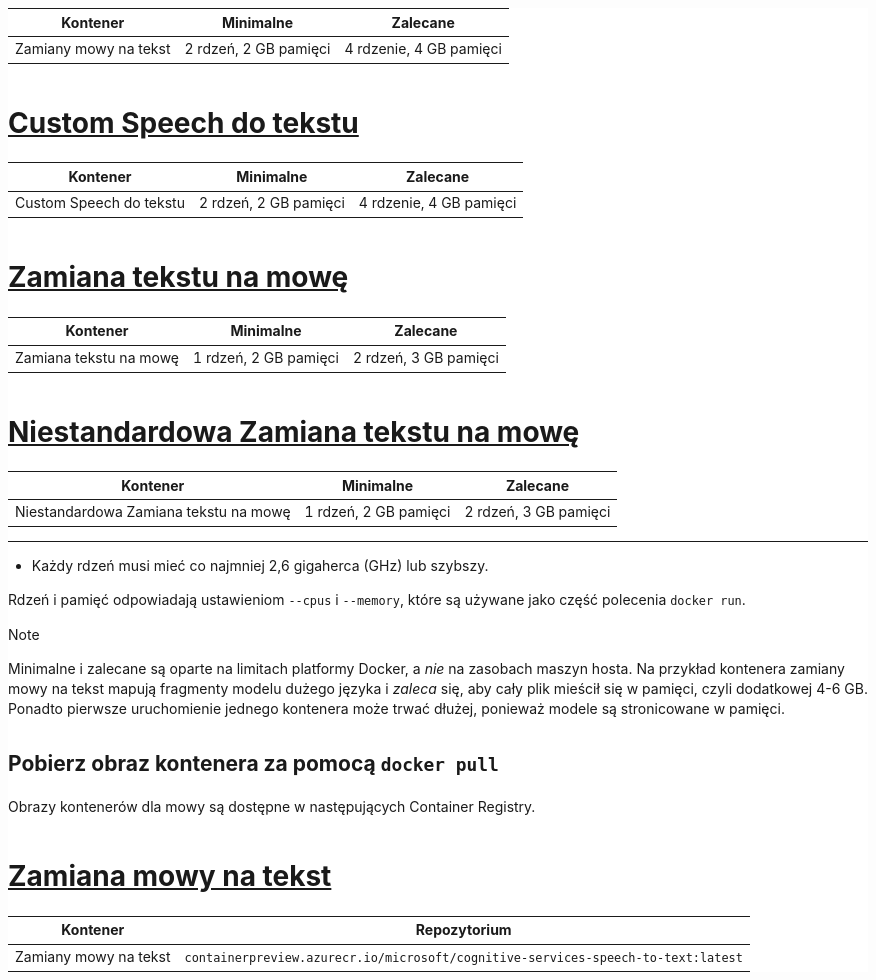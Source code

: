 | Kontener | Minimalne | Zalecane |
|-----------|---------|-------------|
| Zamiany mowy na tekst | 2 rdzeń, 2 GB pamięci | 4 rdzenie, 4 GB pamięci |

# <a name="custom-speech-to-texttabcstt"></a>[Custom Speech do tekstu](#tab/cstt)

| Kontener | Minimalne | Zalecane |
|-----------|---------|-------------|
| Custom Speech do tekstu | 2 rdzeń, 2 GB pamięci | 4 rdzenie, 4 GB pamięci |

# <a name="text-to-speechtabtts"></a>[Zamiana tekstu na mowę](#tab/tts)

| Kontener | Minimalne | Zalecane |
|-----------|---------|-------------|
| Zamiana tekstu na mowę | 1 rdzeń, 2 GB pamięci | 2 rdzeń, 3 GB pamięci |

# <a name="custom-text-to-speechtabctts"></a>[Niestandardowa Zamiana tekstu na mowę](#tab/ctts)

| Kontener | Minimalne | Zalecane |
|-----------|---------|-------------|
| Niestandardowa Zamiana tekstu na mowę | 1 rdzeń, 2 GB pamięci | 2 rdzeń, 3 GB pamięci |

***

* Każdy rdzeń musi mieć co najmniej 2,6 gigaherca (GHz) lub szybszy.

Rdzeń i pamięć odpowiadają ustawieniom `--cpus` i `--memory`, które są używane jako część polecenia `docker run`.

> [!NOTE]
> Minimalne i zalecane są oparte na limitach platformy Docker, a *nie* na zasobach maszyn hosta. Na przykład kontenera zamiany mowy na tekst mapują fragmenty modelu dużego języka i *zaleca* się, aby cały plik mieścił się w pamięci, czyli dodatkowej 4-6 GB. Ponadto pierwsze uruchomienie jednego kontenera może trwać dłużej, ponieważ modele są stronicowane w pamięci.

## <a name="get-the-container-image-with-docker-pull"></a>Pobierz obraz kontenera za pomocą `docker pull`

Obrazy kontenerów dla mowy są dostępne w następujących Container Registry.

# <a name="speech-to-texttabstt"></a>[Zamiana mowy na tekst](#tab/stt)

| Kontener | Repozytorium |
|-----------|------------|
| Zamiany mowy na tekst | `containerpreview.azurecr.io/microsoft/cognitive-services-speech-to-text:latest` |

